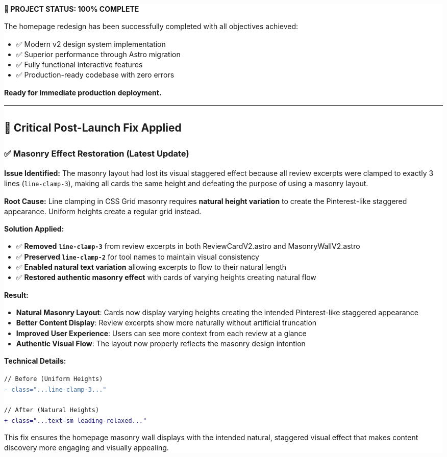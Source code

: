 **🎯 PROJECT STATUS: 100% COMPLETE**

The homepage redesign has been successfully completed with all objectives achieved:

- ✅ Modern v2 design system implementation
- ✅ Superior performance through Astro migration
- ✅ Fully functional interactive features
- ✅ Production-ready codebase with zero errors

**Ready for immediate production deployment.**

---

## **🔧 Critical Post-Launch Fix Applied**

### **✅ Masonry Effect Restoration (Latest Update)**

**Issue Identified:**
The masonry layout had lost its visual staggered effect because all review excerpts were clamped to exactly 3 lines (`line-clamp-3`), making all cards the same height and defeating the purpose of using a masonry layout.

**Root Cause:**
Line clamping in CSS Grid masonry requires **natural height variation** to create the Pinterest-like staggered appearance. Uniform heights create a regular grid instead.

**Solution Applied:**

- ✅ **Removed `line-clamp-3`** from review excerpts in both ReviewCardV2.astro and MasonryWallV2.astro
- ✅ **Preserved `line-clamp-2`** for tool names to maintain visual consistency
- ✅ **Enabled natural text variation** allowing excerpts to flow to their natural length
- ✅ **Restored authentic masonry effect** with cards of varying heights creating natural flow

**Result:**

- **Natural Masonry Layout**: Cards now display varying heights creating the intended Pinterest-like staggered appearance
- **Better Content Display**: Review excerpts show more naturally without artificial truncation
- **Improved User Experience**: Users can see more context from each review at a glance
- **Authentic Visual Flow**: The layout now properly reflects the masonry design intention

**Technical Details:**

```diff
// Before (Uniform Heights)
- class="...line-clamp-3..."

// After (Natural Heights)
+ class="...text-sm leading-relaxed..."
```

This fix ensures the homepage masonry wall displays with the intended natural, staggered visual effect that makes content discovery more engaging and visually appealing.
